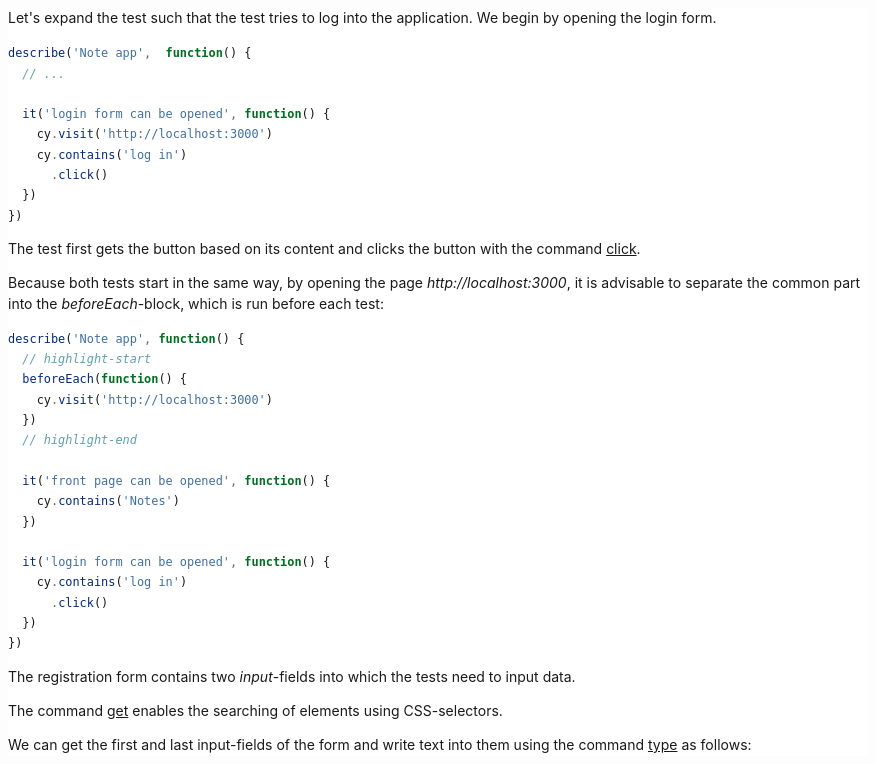
Let's expand the test such that the test tries to log into the application. We begin by opening the login form.

```js
describe('Note app',  function() {
  // ...

  it('login form can be opened', function() {
    cy.visit('http://localhost:3000')
    cy.contains('log in')
      .click()
  })
})
```



The test first gets the button based on its content and clicks the button with the command [click](https://docs.cypress.io/api/commands/click.html#Syntax).



Because both tests start in the same way, by opening the page <i>http://localhost:3000</i>, it is advisable to separate the common part into the <i>beforeEach</i>-block, which is run before each test:

```js
describe('Note app', function() {
  // highlight-start
  beforeEach(function() {
    cy.visit('http://localhost:3000')
  })
  // highlight-end

  it('front page can be opened', function() {
    cy.contains('Notes')
  })

  it('login form can be opened', function() {
    cy.contains('log in')
      .click()
  })
})
```



The registration form contains two <i>input</i>-fields into which the tests need to input data.



The command [get](https://docs.cypress.io/api/commands/get.html#Syntax) enables the searching of elements using CSS-selectors.



We can get the first and last input-fields of the form and write text into them using the command [type](https://docs.cypress.io/api/commands/type.html#Syntax) as follows:
